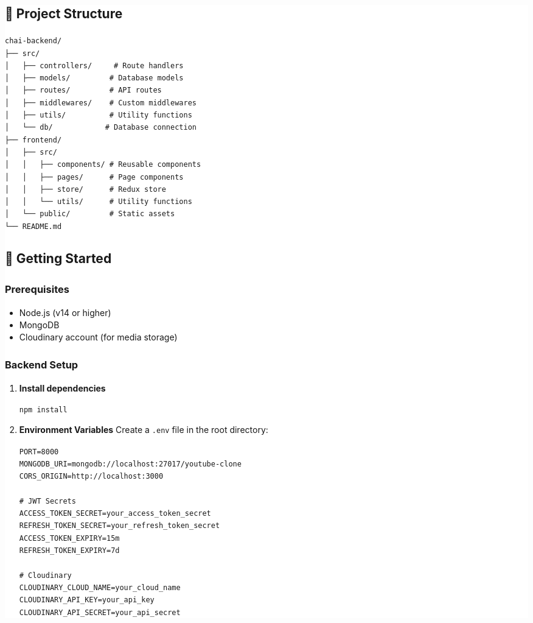 ## 📁 Project Structure

```
chai-backend/
├── src/
│   ├── controllers/     # Route handlers
│   ├── models/         # Database models
│   ├── routes/         # API routes
│   ├── middlewares/    # Custom middlewares
│   ├── utils/          # Utility functions
│   └── db/            # Database connection
├── frontend/
│   ├── src/
│   │   ├── components/ # Reusable components
│   │   ├── pages/      # Page components
│   │   ├── store/      # Redux store
│   │   └── utils/      # Utility functions
│   └── public/         # Static assets
└── README.md
```

## 🚀 Getting Started

### Prerequisites
- Node.js (v14 or higher)
- MongoDB
- Cloudinary account (for media storage)

### Backend Setup

1. **Install dependencies**
   ```bash
   npm install
   ```

2. **Environment Variables**
   Create a `.env` file in the root directory:
   ```env
   PORT=8000
   MONGODB_URI=mongodb://localhost:27017/youtube-clone
   CORS_ORIGIN=http://localhost:3000
   
   # JWT Secrets
   ACCESS_TOKEN_SECRET=your_access_token_secret
   REFRESH_TOKEN_SECRET=your_refresh_token_secret
   ACCESS_TOKEN_EXPIRY=15m
   REFRESH_TOKEN_EXPIRY=7d
   
   # Cloudinary
   CLOUDINARY_CLOUD_NAME=your_cloud_name
   CLOUDINARY_API_KEY=your_api_key
   CLOUDINARY_API_SECRET=your_api_secret
   ```
